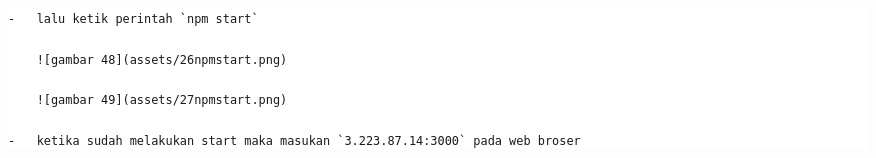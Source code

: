     -   lalu ketik perintah `npm start`

        ![gambar 48](assets/26npmstart.png)

        ![gambar 49](assets/27npmstart.png)

    -   ketika sudah melakukan start maka masukan `3.223.87.14:3000` pada web broser
